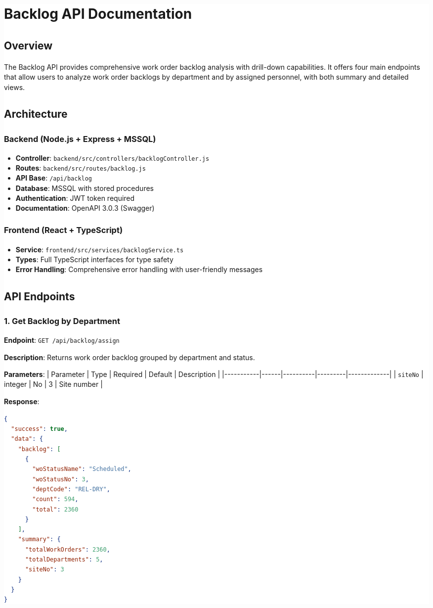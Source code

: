 # Backlog API Documentation

## Overview

The Backlog API provides comprehensive work order backlog analysis with drill-down capabilities. It offers four main endpoints that allow users to analyze work order backlogs by department and by assigned personnel, with both summary and detailed views.

## Architecture

### Backend (Node.js + Express + MSSQL)
- **Controller**: `backend/src/controllers/backlogController.js`
- **Routes**: `backend/src/routes/backlog.js`
- **API Base**: `/api/backlog`
- **Database**: MSSQL with stored procedures
- **Authentication**: JWT token required
- **Documentation**: OpenAPI 3.0.3 (Swagger)

### Frontend (React + TypeScript)
- **Service**: `frontend/src/services/backlogService.ts`
- **Types**: Full TypeScript interfaces for type safety
- **Error Handling**: Comprehensive error handling with user-friendly messages

## API Endpoints

### 1. Get Backlog by Department

**Endpoint**: `GET /api/backlog/assign`

**Description**: Returns work order backlog grouped by department and status.

**Parameters**:
| Parameter | Type | Required | Default | Description |
|-----------|------|----------|---------|-------------|
| `siteNo` | integer | No | 3 | Site number |

**Response**:
```json
{
  "success": true,
  "data": {
    "backlog": [
      {
        "woStatusName": "Scheduled",
        "woStatusNo": 3,
        "deptCode": "REL-DRY",
        "count": 594,
        "total": 2360
      }
    ],
    "summary": {
      "totalWorkOrders": 2360,
      "totalDepartments": 5,
      "siteNo": 3
    }
  }
}
```
